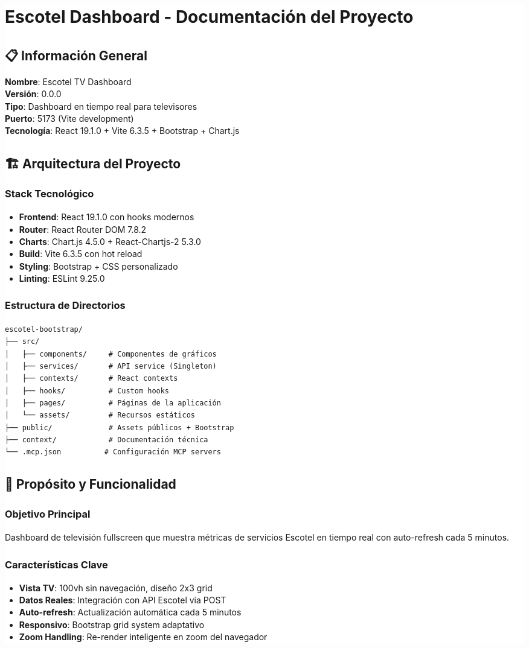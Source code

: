 # Escotel Dashboard - Documentación del Proyecto

## 📋 Información General

**Nombre**: Escotel TV Dashboard  
**Versión**: 0.0.0  
**Tipo**: Dashboard en tiempo real para televisores  
**Puerto**: 5173 (Vite development)  
**Tecnología**: React 19.1.0 + Vite 6.3.5 + Bootstrap + Chart.js

## 🏗️ Arquitectura del Proyecto

### Stack Tecnológico
- **Frontend**: React 19.1.0 con hooks modernos
- **Router**: React Router DOM 7.8.2
- **Charts**: Chart.js 4.5.0 + React-Chartjs-2 5.3.0
- **Build**: Vite 6.3.5 con hot reload
- **Styling**: Bootstrap + CSS personalizado
- **Linting**: ESLint 9.25.0

### Estructura de Directorios
```
escotel-bootstrap/
├── src/
│   ├── components/     # Componentes de gráficos
│   ├── services/       # API service (Singleton)
│   ├── contexts/       # React contexts
│   ├── hooks/          # Custom hooks
│   ├── pages/          # Páginas de la aplicación
│   └── assets/         # Recursos estáticos
├── public/             # Assets públicos + Bootstrap
├── context/            # Documentación técnica
└── .mcp.json          # Configuración MCP servers
```

## 🎯 Propósito y Funcionalidad

### Objetivo Principal
Dashboard de televisión fullscreen que muestra métricas de servicios Escotel en tiempo real con auto-refresh cada 5 minutos.

### Características Clave
- **Vista TV**: 100vh sin navegación, diseño 2x3 grid
- **Datos Reales**: Integración con API Escotel via POST
- **Auto-refresh**: Actualización automática cada 5 minutos
- **Responsivo**: Bootstrap grid system adaptativo
- **Zoom Handling**: Re-render inteligente en zoom del navegador
